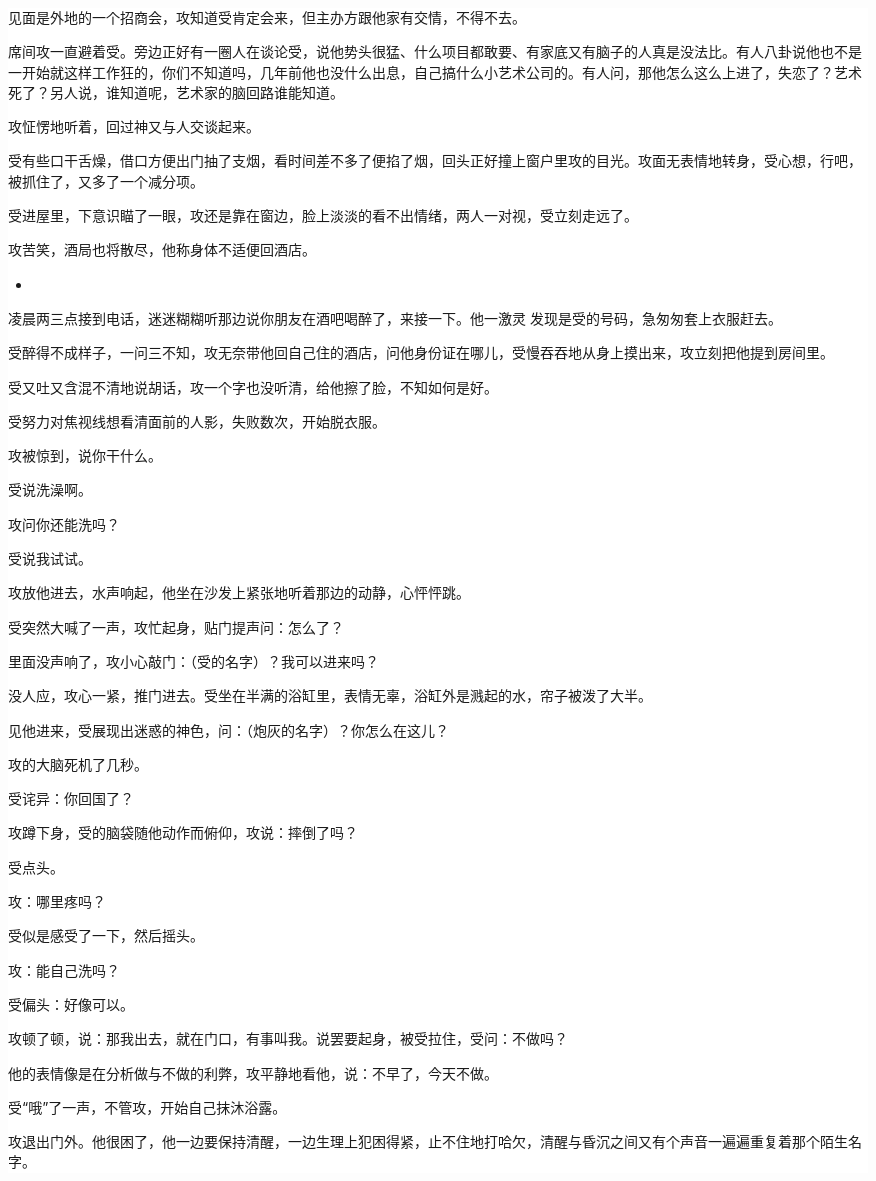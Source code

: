 见面是外地的一个招商会，攻知道受肯定会来，但主办方跟他家有交情，不得不去。

席间攻一直避着受。旁边正好有一圈人在谈论受，说他势头很猛、什么项目都敢要、有家底又有脑子的人真是没法比。有人八卦说他也不是一开始就这样工作狂的，你们不知道吗，几年前他也没什么出息，自己搞什么小艺术公司的。有人问，那他怎么这么上进了，失恋了？艺术死了？另人说，谁知道呢，艺术家的脑回路谁能知道。

攻怔愣地听着，回过神又与人交谈起来。

受有些口干舌燥，借口方便出门抽了支烟，看时间差不多了便掐了烟，回头正好撞上窗户里攻的目光。攻面无表情地转身，受心想，行吧，被抓住了，又多了一个减分项。

受进屋里，下意识瞄了一眼，攻还是靠在窗边，脸上淡淡的看不出情绪，两人一对视，受立刻走远了。

攻苦笑，酒局也将散尽，他称身体不适便回酒店。

-

凌晨两三点接到电话，迷迷糊糊听那边说你朋友在酒吧喝醉了，来接一下。他一激灵 发现是受的号码，急匆匆套上衣服赶去。

受醉得不成样子，一问三不知，攻无奈带他回自己住的酒店，问他身份证在哪儿，受慢吞吞地从身上摸出来，攻立刻把他提到房间里。

受又吐又含混不清地说胡话，攻一个字也没听清，给他擦了脸，不知如何是好。

受努力对焦视线想看清面前的人影，失败数次，开始脱衣服。

攻被惊到，说你干什么。

受说洗澡啊。

攻问你还能洗吗？

受说我试试。

攻放他进去，水声响起，他坐在沙发上紧张地听着那边的动静，心怦怦跳。

受突然大喊了一声，攻忙起身，贴门提声问：怎么了？

里面没声响了，攻小心敲门：（受的名字）？我可以进来吗？

没人应，攻心一紧，推门进去。受坐在半满的浴缸里，表情无辜，浴缸外是溅起的水，帘子被泼了大半。

见他进来，受展现出迷惑的神色，问：（炮灰的名字）？你怎么在这儿？

攻的大脑死机了几秒。

受诧异：你回国了？

攻蹲下身，受的脑袋随他动作而俯仰，攻说：摔倒了吗？

受点头。

攻：哪里疼吗？

受似是感受了一下，然后摇头。

攻：能自己洗吗？

受偏头：好像可以。

攻顿了顿，说：那我出去，就在门口，有事叫我。说罢要起身，被受拉住，受问：不做吗？

他的表情像是在分析做与不做的利弊，攻平静地看他，说：不早了，今天不做。

受“哦”了一声，不管攻，开始自己抹沐浴露。

攻退出门外。他很困了，他一边要保持清醒，一边生理上犯困得紧，止不住地打哈欠，清醒与昏沉之间又有个声音一遍遍重复着那个陌生名字。
